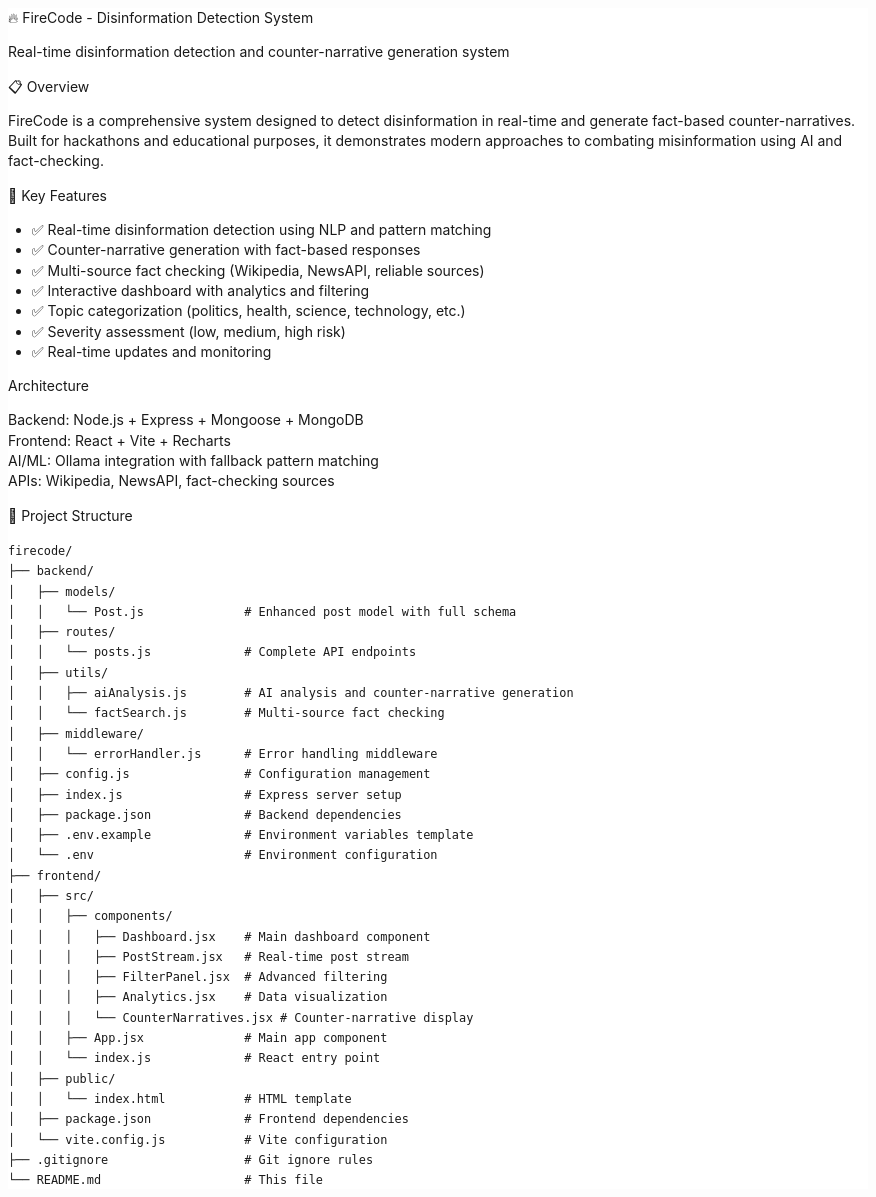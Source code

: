 🔥 FireCode - Disinformation Detection System

Real-time disinformation detection and counter-narrative generation system

📋 Overview

FireCode is a comprehensive system designed to detect disinformation in real-time and generate fact-based counter-narratives. Built for hackathons and educational purposes, it demonstrates modern approaches to combating misinformation using AI and fact-checking.

🎯 Key Features

- ✅ Real-time disinformation detection using NLP and pattern matching
- ✅ Counter-narrative generation with fact-based responses
- ✅ Multi-source fact checking (Wikipedia, NewsAPI, reliable sources)
- ✅ Interactive dashboard with analytics and filtering
- ✅ Topic categorization (politics, health, science, technology, etc.)
- ✅ Severity assessment (low, medium, high risk)
- ✅ Real-time updates and monitoring

Architecture

Backend: Node.js + Express + Mongoose + MongoDB  
Frontend: React + Vite + Recharts  
AI/ML: Ollama integration with fallback pattern matching  
APIs: Wikipedia, NewsAPI, fact-checking sources

📁 Project Structure

```
firecode/
├── backend/
│   ├── models/
│   │   └── Post.js              # Enhanced post model with full schema
│   ├── routes/
│   │   └── posts.js             # Complete API endpoints
│   ├── utils/
│   │   ├── aiAnalysis.js        # AI analysis and counter-narrative generation
│   │   └── factSearch.js        # Multi-source fact checking
│   ├── middleware/
│   │   └── errorHandler.js      # Error handling middleware
│   ├── config.js                # Configuration management
│   ├── index.js                 # Express server setup
│   ├── package.json             # Backend dependencies
│   ├── .env.example             # Environment variables template
│   └── .env                     # Environment configuration
├── frontend/
│   ├── src/
│   │   ├── components/
│   │   │   ├── Dashboard.jsx    # Main dashboard component
│   │   │   ├── PostStream.jsx   # Real-time post stream
│   │   │   ├── FilterPanel.jsx  # Advanced filtering
│   │   │   ├── Analytics.jsx    # Data visualization
│   │   │   └── CounterNarratives.jsx # Counter-narrative display
│   │   ├── App.jsx              # Main app component
│   │   └── index.js             # React entry point
│   ├── public/
│   │   └── index.html           # HTML template
│   ├── package.json             # Frontend dependencies
│   └── vite.config.js           # Vite configuration
├── .gitignore                   # Git ignore rules
└── README.md                    # This file
```
